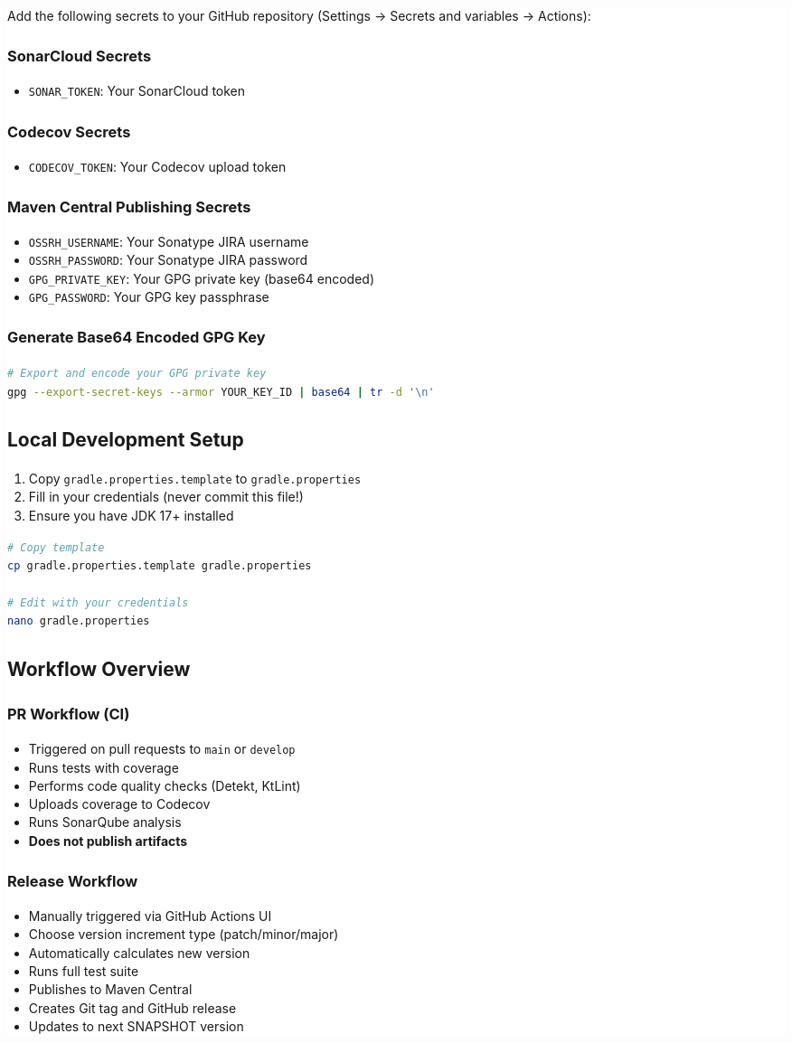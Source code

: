 Add the following secrets to your GitHub repository (Settings → Secrets and variables → Actions):

### SonarCloud Secrets
- `SONAR_TOKEN`: Your SonarCloud token

### Codecov Secrets
- `CODECOV_TOKEN`: Your Codecov upload token

### Maven Central Publishing Secrets
- `OSSRH_USERNAME`: Your Sonatype JIRA username
- `OSSRH_PASSWORD`: Your Sonatype JIRA password
- `GPG_PRIVATE_KEY`: Your GPG private key (base64 encoded)
- `GPG_PASSWORD`: Your GPG key passphrase

### Generate Base64 Encoded GPG Key

```bash
# Export and encode your GPG private key
gpg --export-secret-keys --armor YOUR_KEY_ID | base64 | tr -d '\n'
```

## Local Development Setup

1. Copy `gradle.properties.template` to `gradle.properties`
2. Fill in your credentials (never commit this file!)
3. Ensure you have JDK 17+ installed

```bash
# Copy template
cp gradle.properties.template gradle.properties

# Edit with your credentials
nano gradle.properties
```

## Workflow Overview

### PR Workflow (CI)
- Triggered on pull requests to `main` or `develop`
- Runs tests with coverage
- Performs code quality checks (Detekt, KtLint)
- Uploads coverage to Codecov
- Runs SonarQube analysis
- **Does not publish artifacts**

### Release Workflow
- Manually triggered via GitHub Actions UI
- Choose version increment type (patch/minor/major)
- Automatically calculates new version
- Runs full test suite
- Publishes to Maven Central
- Creates Git tag and GitHub release
- Updates to next SNAPSHOT version
